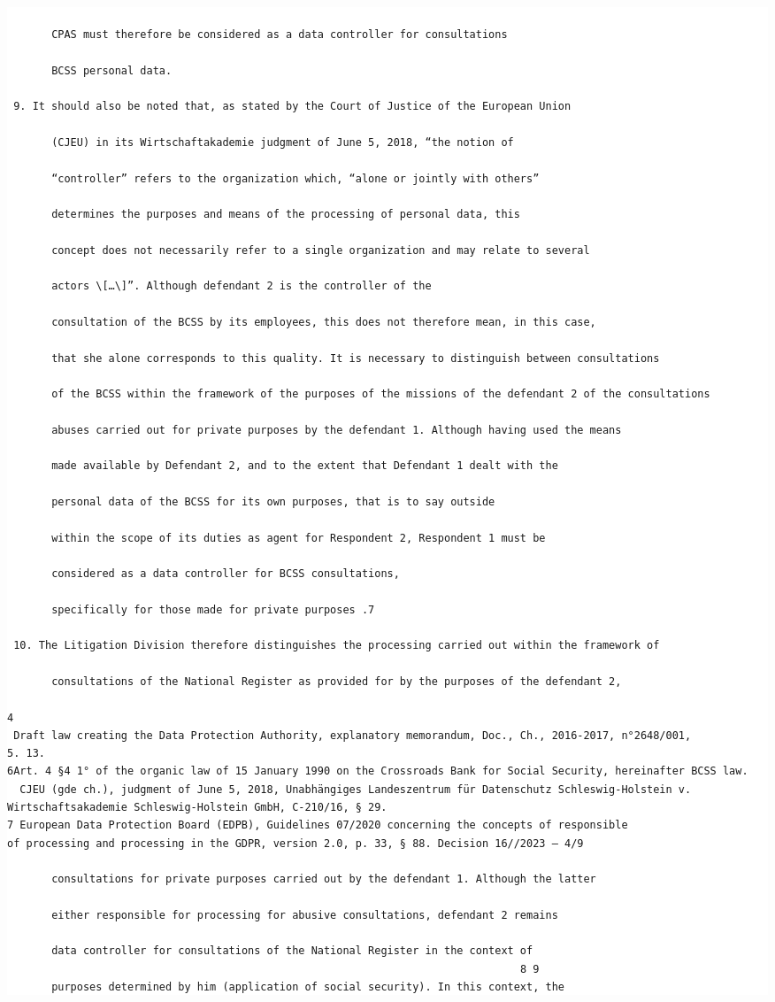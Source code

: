 ```

       CPAS must therefore be considered as a data controller for consultations

       BCSS personal data.

 9. It should also be noted that, as stated by the Court of Justice of the European Union

       (CJEU) in its Wirtschaftakademie judgment of June 5, 2018, “the notion of

       “controller” refers to the organization which, “alone or jointly with others”

       determines the purposes and means of the processing of personal data, this

       concept does not necessarily refer to a single organization and may relate to several

       actors \[…\]”. Although defendant 2 is the controller of the

       consultation of the BCSS by its employees, this does not therefore mean, in this case,

       that she alone corresponds to this quality. It is necessary to distinguish between consultations

       of the BCSS within the framework of the purposes of the missions of the defendant 2 of the consultations

       abuses carried out for private purposes by the defendant 1. Although having used the means

       made available by Defendant 2, and to the extent that Defendant 1 dealt with the

       personal data of the BCSS for its own purposes, that is to say outside

       within the scope of its duties as agent for Respondent 2, Respondent 1 must be

       considered as a data controller for BCSS consultations,

       specifically for those made for private purposes .7

 10. The Litigation Division therefore distinguishes the processing carried out within the framework of

       consultations of the National Register as provided for by the purposes of the defendant 2,

4
 Draft law creating the Data Protection Authority, explanatory memorandum, Doc., Ch., 2016-2017, n°2648/001,
5. 13.
6Art. 4 §4 1° of the organic law of 15 January 1990 on the Crossroads Bank for Social Security, hereinafter BCSS law.
  CJEU (gde ch.), judgment of June 5, 2018, Unabhängiges Landeszentrum für Datenschutz Schleswig-Holstein v.
Wirtschaftsakademie Schleswig-Holstein GmbH, C-210/16, § 29.
7 European Data Protection Board (EDPB), Guidelines 07/2020 concerning the concepts of responsible
of processing and processing in the GDPR, version 2.0, p. 33, § 88. Decision 16//2023 – 4/9

       consultations for private purposes carried out by the defendant 1. Although the latter

       either responsible for processing for abusive consultations, defendant 2 remains

       data controller for consultations of the National Register in the context of
                                                                                 8 9
       purposes determined by him (application of social security). In this context, the

```
